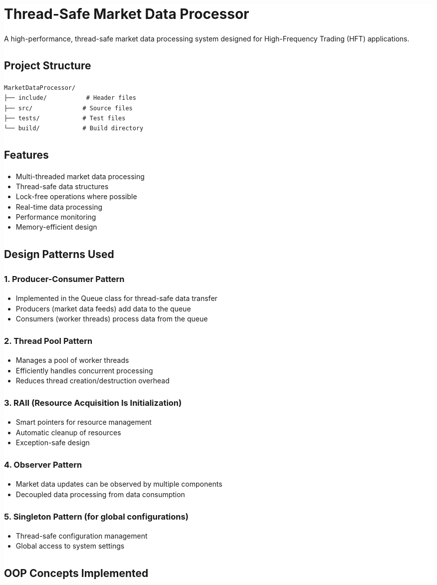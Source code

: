 # Thread-Safe Market Data Processor

A high-performance, thread-safe market data processing system designed for High-Frequency Trading (HFT) applications.

## Project Structure
```
MarketDataProcessor/
├── include/           # Header files
├── src/              # Source files
├── tests/            # Test files
└── build/            # Build directory
```

## Features
- Multi-threaded market data processing
- Thread-safe data structures
- Lock-free operations where possible
- Real-time data processing
- Performance monitoring
- Memory-efficient design

## Design Patterns Used

### 1. Producer-Consumer Pattern
- Implemented in the Queue class for thread-safe data transfer
- Producers (market data feeds) add data to the queue
- Consumers (worker threads) process data from the queue

### 2. Thread Pool Pattern
- Manages a pool of worker threads
- Efficiently handles concurrent processing
- Reduces thread creation/destruction overhead

### 3. RAII (Resource Acquisition Is Initialization)
- Smart pointers for resource management
- Automatic cleanup of resources
- Exception-safe design

### 4. Observer Pattern
- Market data updates can be observed by multiple components
- Decoupled data processing from data consumption

### 5. Singleton Pattern (for global configurations)
- Thread-safe configuration management
- Global access to system settings

## OOP Concepts Implemented
